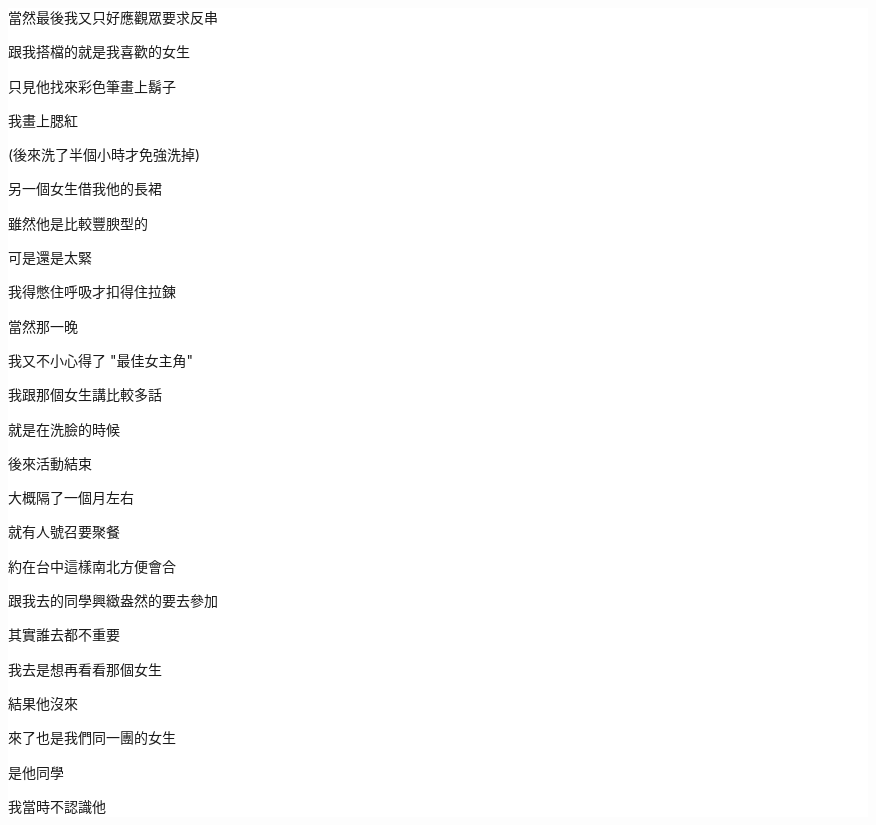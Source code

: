 
當然最後我又只好應觀眾要求反串


跟我搭檔的就是我喜歡的女生


只見他找來彩色筆畫上鬍子


我畫上腮紅


(後來洗了半個小時才免強洗掉)


另一個女生借我他的長裙


雖然他是比較豐腴型的


可是還是太緊


我得憋住呼吸才扣得住拉鍊


當然那一晚


我又不小心得了 "最佳女主角"


我跟那個女生講比較多話


就是在洗臉的時候


後來活動結束


大概隔了一個月左右


就有人號召要聚餐


約在台中這樣南北方便會合


跟我去的同學興緻盎然的要去參加


其實誰去都不重要


我去是想再看看那個女生


結果他沒來


來了也是我們同一團的女生


是他同學


我當時不認識他


